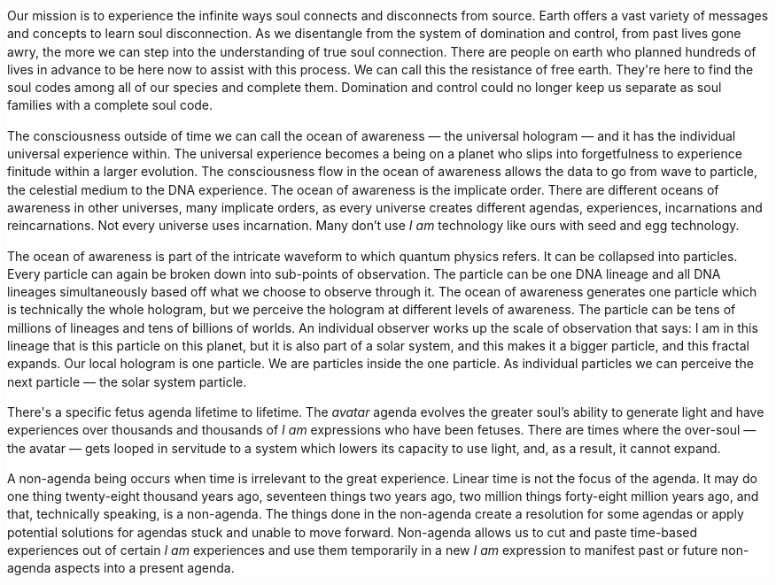 Our mission is to experience the infinite ways soul connects and disconnects from source.
Earth offers a vast variety of messages and concepts to learn soul disconnection.
As we disentangle from the system of domination and control,
from past lives gone awry,
the more we can step into the understanding of true soul connection.
There are people on earth who planned hundreds of lives in advance to be here now to assist with this process.
We can call this the resistance of free earth.
They're here to find the soul codes among all of our species and complete them.
Domination and control could no longer keep us separate as soul families with a complete soul code.

The consciousness outside of time we can call the ocean of awareness &mdash;
the universal hologram &mdash; and it has the individual universal experience
within. The universal experience becomes a being on a planet who slips
into forgetfulness to experience finitude within a larger evolution. The
consciousness flow in the ocean of awareness allows the data to go from
wave to particle, the celestial medium to the DNA experience. The ocean
of awareness is the implicate order. There are different oceans of
awareness in other universes, many implicate orders, as every universe
creates different agendas, experiences, incarnations and reincarnations.
Not every universe uses incarnation. Many don’t use *I am* technology
like ours with seed and egg technology.

The ocean of awareness is part of the intricate waveform to which
quantum physics refers. It can be collapsed into particles. Every
particle can again be broken down into sub-points of observation. The
particle can be one DNA lineage and all DNA lineages simultaneously
based off what we choose to observe through it. The ocean of awareness
generates one particle which is technically the whole hologram, but we
perceive the hologram at different levels of awareness. The particle can
be tens of millions of lineages and tens of billions of worlds. An
individual observer works up the scale of observation that says: I am in
this lineage that is this particle on this planet, but it is also part
of a solar system, and this makes it a bigger particle, and this fractal
expands. Our local hologram is one particle. We are particles inside the
one particle. As individual particles we can perceive the next particle
&mdash; the solar system particle.

There's a specific fetus agenda lifetime to lifetime.
The *avatar* agenda evolves the greater soul’s ability to generate light and have experiences over thousands and thousands of *I am* expressions who have been fetuses.
There are times where the over-soul
&mdash;
the avatar
&mdash;
gets looped in servitude to a system which lowers its capacity to use light,
and,
as a result,
it cannot expand.

A non-agenda being occurs when time is irrelevant to the great experience.
Linear time is not the focus of the agenda.
It may do one thing twenty-eight thousand years ago,
seventeen things two years ago,
two million things forty-eight million years ago,
and that,
technically speaking,
is a non-agenda.
The things done in the non-agenda create a resolution for some agendas or apply potential solutions for agendas stuck and unable to move forward.
Non-agenda allows us to cut and paste time-based experiences out of certain *I am* experiences and use them temporarily in a new *I am* expression to manifest past or future non-agenda aspects into a present agenda.
